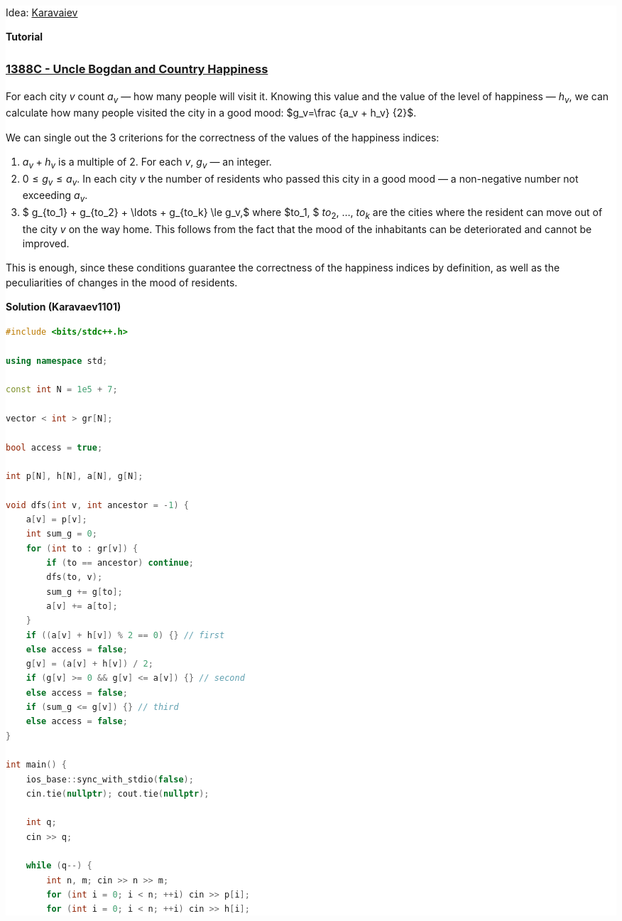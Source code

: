 Idea: [Karavaiev](https://codeforces.com/profile/Karavaiev "Candidate Master Karavaiev")

 **Tutorial**
### [1388C - Uncle Bogdan and Country Happiness](../problems/C._Uncle_Bogdan_and_Country_Happiness.md "Codeforces Round 660 (Div. 2)")

For each city $v$ count $a_v$ — how many people will visit it. Knowing this value and the value of the level of happiness — $h_v$, we can calculate how many people visited the city in a good mood: $g_v=\frac {a_v + h_v} {2}$.

We can single out the $3$ criterions for the correctness of the values of the happiness indices:

1. $a_v + h_v$ is a multiple of $2$. For each $v$, $g_v$ — an integer.
2. $0 \le g_v \le a_v$. In each city $v$ the number of residents who passed this city in a good mood — a non-negative number not exceeding $a_v$.
3. $ g_{to_1} + g_{to_2} + \ldots + g_{to_k} \le g_v,$ where $to_1, $ $to_2,$ $\ldots,$ $to_k$ are the cities where the resident can move out of the city $v$ on the way home. This follows from the fact that the mood of the inhabitants can be deteriorated and cannot be improved.

This is enough, since these conditions guarantee the correctness of the happiness indices by definition, as well as the peculiarities of changes in the mood of residents.

 **Solution (Karavaev1101)**
```cpp
#include <bits/stdc++.h>

using namespace std;

const int N = 1e5 + 7;

vector < int > gr[N];

bool access = true;

int p[N], h[N], a[N], g[N];

void dfs(int v, int ancestor = -1) {
    a[v] = p[v];
    int sum_g = 0;
    for (int to : gr[v]) {
        if (to == ancestor) continue;
        dfs(to, v);
        sum_g += g[to];
        a[v] += a[to];
    }
    if ((a[v] + h[v]) % 2 == 0) {} // first
    else access = false;
    g[v] = (a[v] + h[v]) / 2;
    if (g[v] >= 0 && g[v] <= a[v]) {} // second
    else access = false;
    if (sum_g <= g[v]) {} // third
    else access = false;
}

int main() {
    ios_base::sync_with_stdio(false);
    cin.tie(nullptr); cout.tie(nullptr);

    int q;
    cin >> q;

    while (q--) {
        int n, m; cin >> n >> m;
        for (int i = 0; i < n; ++i) cin >> p[i];
        for (int i = 0; i < n; ++i) cin >> h[i];
```